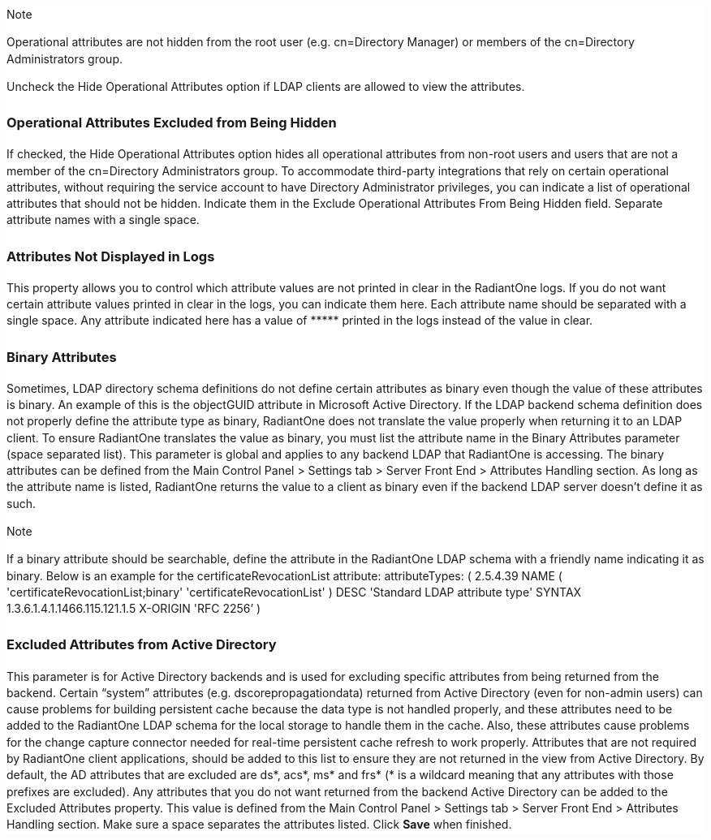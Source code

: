 >[!note] 
>Operational attributes are not hidden from the root user (e.g. cn=Directory Manager) or members of the cn=Directory Administrators group.

Uncheck the Hide Operational Attributes option if LDAP clients are allowed to view the attributes.

### Operational Attributes Excluded from Being Hidden

If checked, the Hide Operational Attributes option hides all operational attributes from non-root users and users that are not a member of the cn=Directory Administrators group. To accommodate third-party integrations that rely on certain operational attributes, without requiring the service account to have Directory Administrator privileges, you can indicate a list of operational attributes that should not be hidden. Indicate them in the Exclude Operational Attributes From Being Hidden field. Separate attribute names with a single space. 

### Attributes Not Displayed in Logs

This property allows you to control which attribute values are not printed in clear in the RadiantOne logs. If you do not want certain attribute values printed in clear in the logs, you can indicate them here. Each attribute name should be separated with a single space. Any attribute indicated here has a value of ***** printed in the logs instead of the value in clear.

### Binary Attributes

Sometimes, LDAP directory schema definitions do not define certain attributes as binary even though the value of these attributes is binary. An example of this is the objectGUID attribute in Microsoft Active Directory. If the LDAP backend schema definition does not properly define the attribute type as binary, RadiantOne does not translate the value properly when returning it to an LDAP client. To ensure RadiantOne translates the value as binary, you must list the attribute name in the Binary Attributes parameter (space separated list). This parameter is global and applies to any backend LDAP that RadiantOne is accessing. The binary attributes can be defined from the Main Control Panel > Settings tab > Server Front End > Attributes Handling section. As long as the attribute name is listed, RadiantOne returns the value to a client as binary even if the backend LDAP server doesn’t define it as such.

>[!note] 
>If a binary attribute should be searchable, define the attribute in the RadiantOne LDAP schema with a friendly name indicating it as binary. Below is an example for the certificateRevocationList attribute: attributeTypes: ( 2.5.4.39 NAME ( 'certificateRevocationList;binary' 'certificateRevocationList' ) DESC 'Standard LDAP attribute type' SYNTAX 1.3.6.1.4.1.1466.115.121.1.5 X-ORIGIN 'RFC 2256’ )

### Excluded Attributes from Active Directory

This parameter is for Active Directory backends and is used for excluding specific attributes from being returned from the backend. Certain “system” attributes (e.g. dscorepropagationdata) returned from Active Directory (even for non-admin users) can cause problems for building persistent cache because the data type is not handled properly, and these attributes need to be added to the RadiantOne LDAP schema for the local storage to handle them in the cache. Also, these attributes cause problems for the change capture connector needed for real-time persistent cache refresh to work properly. Attributes that are not required by RadiantOne client applications, should be added to this list to ensure they are not returned in the view from Active Directory. By default, the AD attributes that are excluded are ds*, acs*, ms* and frs* (* is a wildcard meaning that any attributes with those prefixes are excluded). Any attributes that you do not want returned from the backend Active Directory can be added to the Excluded Attributes property. This value is defined from the Main Control Panel > Settings tab > Server Front End > Attributes Handling section. Make sure a space separates the attributes listed. Click **Save** when finished.
